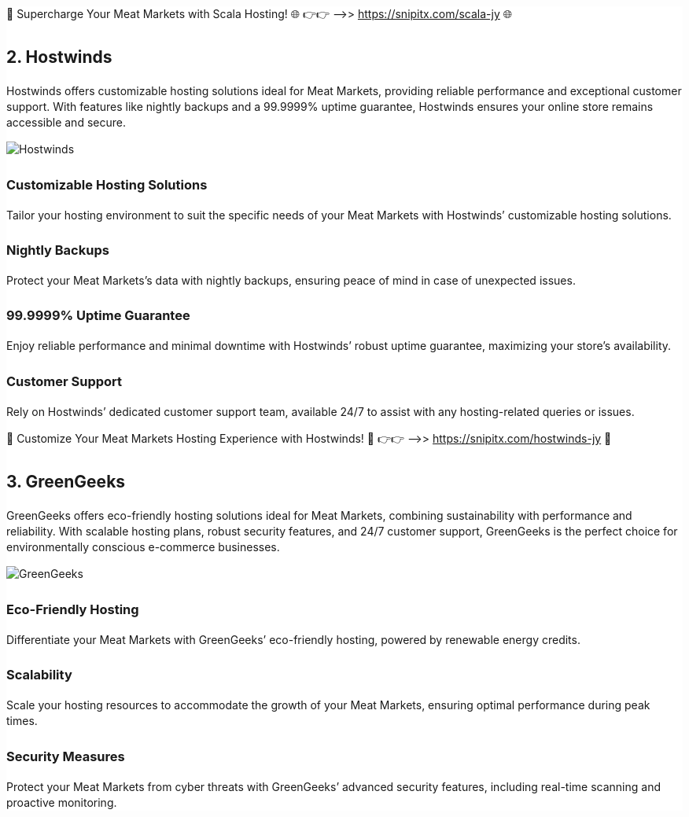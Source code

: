 🚀 Supercharge Your Meat Markets with Scala Hosting! 🌐
👉👉 -->> https://snipitx.com/scala-jy 🌐

## 2. Hostwinds

Hostwinds offers customizable hosting solutions ideal for Meat Markets, providing reliable performance and exceptional customer support. With features like nightly backups and a 99.9999% uptime guarantee, Hostwinds ensures your online store remains accessible and secure.

![Hostwinds](https://i.imgur.com/53aSNXx.jpeg "Hostwinds Hosting")

### Customizable Hosting Solutions
Tailor your hosting environment to suit the specific needs of your Meat Markets with Hostwinds’ customizable hosting solutions.

### Nightly Backups
Protect your Meat Markets’s data with nightly backups, ensuring peace of mind in case of unexpected issues.

### 99.9999% Uptime Guarantee
Enjoy reliable performance and minimal downtime with Hostwinds’ robust uptime guarantee, maximizing your store’s availability.

### Customer Support
Rely on Hostwinds’ dedicated customer support team, available 24/7 to assist with any hosting-related queries or issues.

🌟 Customize Your Meat Markets Hosting Experience with Hostwinds! 🚀
👉👉 -->> https://snipitx.com/hostwinds-jy 🚀


## 3. GreenGeeks

GreenGeeks offers eco-friendly hosting solutions ideal for Meat Markets, combining sustainability with performance and reliability. With scalable hosting plans, robust security features, and 24/7 customer support, GreenGeeks is the perfect choice for environmentally conscious e-commerce businesses.

![GreenGeeks](https://i.imgur.com/eEwuntu.jpg "GreenGeeks Hosting")

### Eco-Friendly Hosting
Differentiate your Meat Markets with GreenGeeks’ eco-friendly hosting, powered by renewable energy credits.

### Scalability
Scale your hosting resources to accommodate the growth of your Meat Markets, ensuring optimal performance during peak times.

### Security Measures
Protect your Meat Markets from cyber threats with GreenGeeks’ advanced security features, including real-time scanning and proactive monitoring.
